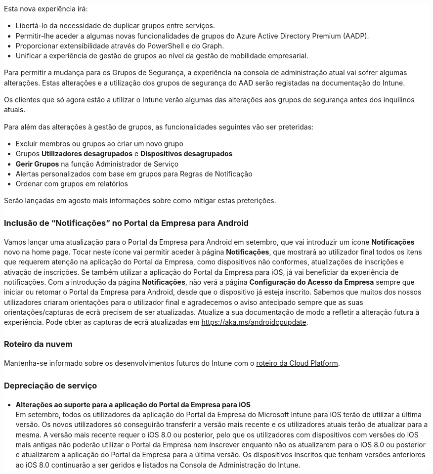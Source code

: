 Esta nova experiência irá:
- Libertá-lo da necessidade de duplicar grupos entre serviços.
- Permitir-lhe aceder a algumas novas funcionalidades de grupos do Azure Active Directory Premium (AADP).
- Proporcionar extensibilidade através do PowerShell e do Graph.
- Unificar a experiência de gestão de grupos ao nível da gestão de mobilidade empresarial.

Para permitir a mudança para os Grupos de Segurança, a experiência na consola de administração atual vai sofrer algumas alterações. Estas alterações e a utilização dos grupos de segurança do AAD serão registadas na documentação do Intune.

Os clientes que só agora estão a utilizar o Intune verão algumas das alterações aos grupos de segurança antes dos inquilinos atuais.

Para além das alterações à gestão de grupos, as funcionalidades seguintes vão ser preteridas:
- Excluir membros ou grupos ao criar um novo grupo
- Grupos **Utilizadores desagrupados** e **Dispositivos desagrupados**
- **Gerir Grupos** na função Administrador de Serviço
- Alertas personalizados com base em grupos para Regras de Notificação
- Ordenar com grupos em relatórios

Serão lançadas em agosto mais informações sobre como mitigar estas preterições.

### Inclusão de “Notificações” no Portal da Empresa para Android
Vamos lançar uma atualização para o Portal da Empresa para Android em setembro, que vai introduzir um ícone **Notificações** novo na home page. Tocar neste ícone vai permitir aceder à página **Notificações**, que mostrará ao utilizador final todos os itens que requerem atenção na aplicação do Portal da Empresa, como dispositivos não conformes, atualizações de inscrições e ativação de inscrições. Se também utilizar a aplicação do Portal da Empresa para iOS, já vai beneficiar da experiência de notificações. Com a introdução da página **Notificações**, não verá a página **Configuração do Acesso da Empresa** sempre que iniciar ou retomar o Portal da Empresa para Android, desde que o dispositivo já esteja inscrito. Sabemos que muitos dos nossos utilizadores criaram orientações para o utilizador final e agradecemos o aviso antecipado sempre que as suas orientações/capturas de ecrã precisem de ser atualizadas. Atualize a sua documentação de modo a refletir a alteração futura à experiência. Pode obter as capturas de ecrã atualizadas em https://aka.ms/androidcpupdate.  



### Roteiro da nuvem
Mantenha-se informado sobre os desenvolvimentos futuros do Intune com o [roteiro da Cloud Platform](http://www.microsoft.com/en-us/server-cloud/roadmap/Indevelopment.aspx?TabIndex=0&dropValue=Intune).

### Depreciação de serviço
- **Alterações ao suporte para a aplicação do Portal da Empresa para iOS**<br/>
Em setembro, todos os utilizadores da aplicação do Portal da Empresa do Microsoft Intune para iOS terão de utilizar a última versão. Os novos utilizadores só conseguirão transferir a versão mais recente e os utilizadores atuais terão de atualizar para a mesma. A versão mais recente requer o iOS 8.0 ou posterior, pelo que os utilizadores com dispositivos com versões do iOS mais antigas não poderão utilizar o Portal da Empresa nem inscrever enquanto não os atualizarem para o iOS 8.0 ou posterior e atualizarem a aplicação do Portal da Empresa para a última versão. Os dispositivos inscritos que tenham versões anteriores ao iOS 8.0 continuarão a ser geridos e listados na Consola de Administração do Intune.  
